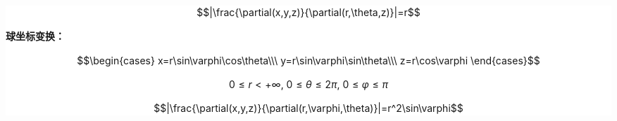 $$|\frac{\partial(x,y,z)}{\partial(r,\theta,z)}|=r$$  

**球坐标变换：**

$$\begin{cases}
    x=r\sin\varphi\cos\theta\\\
    y=r\sin\varphi\sin\theta\\\
    z=r\cos\varphi
\end{cases}$$  

$$0\leqslant r<+\infty,~0\leqslant\theta\leqslant 2\pi,~0\leqslant\varphi\leqslant\pi$$  

$$|\frac{\partial(x,y,z)}{\partial(r,\varphi,\theta)}|=r^2\sin\varphi$$  